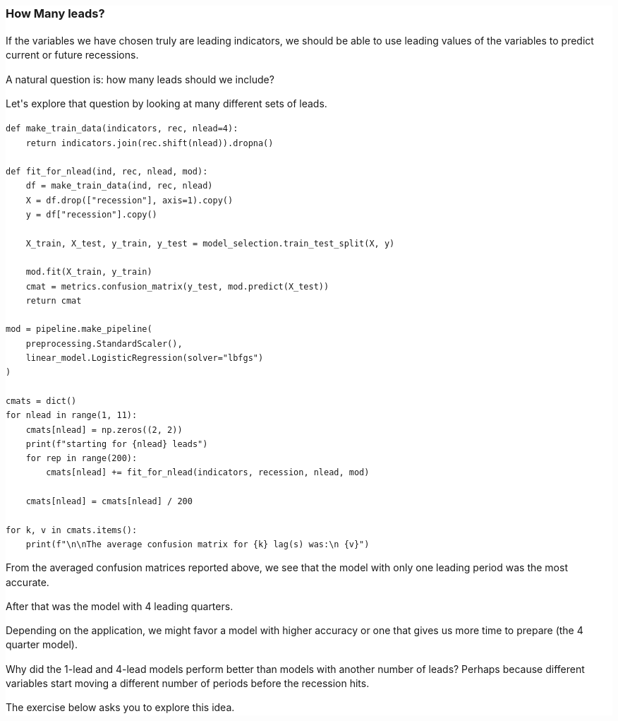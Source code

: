 ### How Many leads?

If the variables we have chosen truly are leading indicators, we should be able
to use leading values of the variables to predict current or future recessions.

A natural question is: how many leads should we include?

Let's explore that question by looking at many different sets of leads.

```{code-cell} python
def make_train_data(indicators, rec, nlead=4):
    return indicators.join(rec.shift(nlead)).dropna()

def fit_for_nlead(ind, rec, nlead, mod):
    df = make_train_data(ind, rec, nlead)
    X = df.drop(["recession"], axis=1).copy()
    y = df["recession"].copy()

    X_train, X_test, y_train, y_test = model_selection.train_test_split(X, y)

    mod.fit(X_train, y_train)
    cmat = metrics.confusion_matrix(y_test, mod.predict(X_test))
    return cmat

mod = pipeline.make_pipeline(
    preprocessing.StandardScaler(),
    linear_model.LogisticRegression(solver="lbfgs")
)

cmats = dict()
for nlead in range(1, 11):
    cmats[nlead] = np.zeros((2, 2))
    print(f"starting for {nlead} leads")
    for rep in range(200):
        cmats[nlead] += fit_for_nlead(indicators, recession, nlead, mod)

    cmats[nlead] = cmats[nlead] / 200

for k, v in cmats.items():
    print(f"\n\nThe average confusion matrix for {k} lag(s) was:\n {v}")
```

From the averaged confusion matrices reported above, we see that the model with
only one leading period was the most accurate.

After that was the model with 4 leading quarters.

Depending on the application, we might favor a model with higher accuracy or
one that gives us more time to prepare (the 4 quarter model).

Why did the 1-lead and 4-lead models perform better than models with
another number of leads? Perhaps because different variables start moving a
different number of periods before the recession hits.

The exercise below asks you to explore this idea.


[^roc]: The name "receiver operating characteristic" comes from its origin;